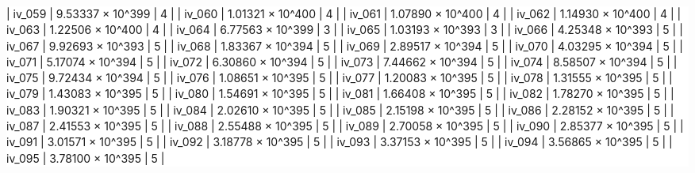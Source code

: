 | iv_059 | 9.53337 × 10^399 | 4 |
| iv_060 | 1.01321 × 10^400 | 4 |
| iv_061 | 1.07890 × 10^400 | 4 |
| iv_062 | 1.14930 × 10^400 | 4 |
| iv_063 | 1.22506 × 10^400 | 4 |
| iv_064 | 6.77563 × 10^399 | 3 |
| iv_065 | 1.03193 × 10^393 | 3 |
| iv_066 | 4.25348 × 10^393 | 5 |
| iv_067 | 9.92693 × 10^393 | 5 |
| iv_068 | 1.83367 × 10^394 | 5 |
| iv_069 | 2.89517 × 10^394 | 5 |
| iv_070 | 4.03295 × 10^394 | 5 |
| iv_071 | 5.17074 × 10^394 | 5 |
| iv_072 | 6.30860 × 10^394 | 5 |
| iv_073 | 7.44662 × 10^394 | 5 |
| iv_074 | 8.58507 × 10^394 | 5 |
| iv_075 | 9.72434 × 10^394 | 5 |
| iv_076 | 1.08651 × 10^395 | 5 |
| iv_077 | 1.20083 × 10^395 | 5 |
| iv_078 | 1.31555 × 10^395 | 5 |
| iv_079 | 1.43083 × 10^395 | 5 |
| iv_080 | 1.54691 × 10^395 | 5 |
| iv_081 | 1.66408 × 10^395 | 5 |
| iv_082 | 1.78270 × 10^395 | 5 |
| iv_083 | 1.90321 × 10^395 | 5 |
| iv_084 | 2.02610 × 10^395 | 5 |
| iv_085 | 2.15198 × 10^395 | 5 |
| iv_086 | 2.28152 × 10^395 | 5 |
| iv_087 | 2.41553 × 10^395 | 5 |
| iv_088 | 2.55488 × 10^395 | 5 |
| iv_089 | 2.70058 × 10^395 | 5 |
| iv_090 | 2.85377 × 10^395 | 5 |
| iv_091 | 3.01571 × 10^395 | 5 |
| iv_092 | 3.18778 × 10^395 | 5 |
| iv_093 | 3.37153 × 10^395 | 5 |
| iv_094 | 3.56865 × 10^395 | 5 |
| iv_095 | 3.78100 × 10^395 | 5 |